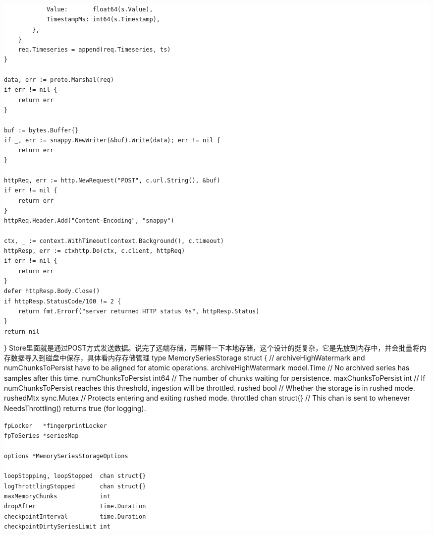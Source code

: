                 Value:       float64(s.Value),
                TimestampMs: int64(s.Timestamp),
            },
        }
        req.Timeseries = append(req.Timeseries, ts)
    }

    data, err := proto.Marshal(req)
    if err != nil {
        return err
    }

    buf := bytes.Buffer{}
    if _, err := snappy.NewWriter(&buf).Write(data); err != nil {
        return err
    }

    httpReq, err := http.NewRequest("POST", c.url.String(), &buf)
    if err != nil {
        return err
    }
    httpReq.Header.Add("Content-Encoding", "snappy")

    ctx, _ := context.WithTimeout(context.Background(), c.timeout)
    httpResp, err := ctxhttp.Do(ctx, c.client, httpReq)
    if err != nil {
        return err
    }
    defer httpResp.Body.Close()
    if httpResp.StatusCode/100 != 2 {
        return fmt.Errorf("server returned HTTP status %s", httpResp.Status)
    }
    return nil
}
Store里面就是通过POST方式发送数据。说完了远端存储，再解释一下本地存储，这个设计的挺复杂，它是先放到内存中，并会批量将内存数据导入到磁盘中保存，具体看内存存储管理
type MemorySeriesStorage struct {
    // archiveHighWatermark and numChunksToPersist have to be aligned for atomic operations.
    archiveHighWatermark model.Time    // No archived series has samples after this time.
    numChunksToPersist   int64         // The number of chunks waiting for persistence.
    maxChunksToPersist   int           // If numChunksToPersist reaches this threshold, ingestion will be throttled.
    rushed               bool          // Whether the storage is in rushed mode.
    rushedMtx            sync.Mutex    // Protects entering and exiting rushed mode.
    throttled            chan struct{} // This chan is sent to whenever NeedsThrottling() returns true (for logging).

    fpLocker   *fingerprintLocker
    fpToSeries *seriesMap

    options *MemorySeriesStorageOptions

    loopStopping, loopStopped  chan struct{}
    logThrottlingStopped       chan struct{}
    maxMemoryChunks            int
    dropAfter                  time.Duration
    checkpointInterval         time.Duration
    checkpointDirtySeriesLimit int
